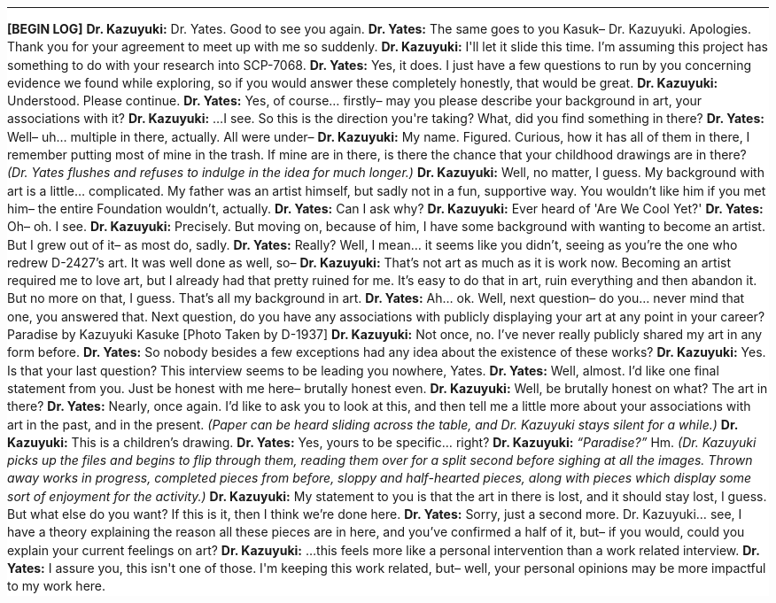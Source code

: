 * * *
**[BEGIN LOG]**
**Dr. Kazuyuki:** Dr. Yates. Good to see you again.
**Dr. Yates:** The same goes to you Kasuk– Dr. Kazuyuki. Apologies. Thank you for your agreement to meet up with me so suddenly.
**Dr. Kazuyuki:** I'll let it slide this time. I’m assuming this project has something to do with your research into SCP-7068.
**Dr. Yates:** Yes, it does. I just have a few questions to run by you concerning evidence we found while exploring, so if you would answer these completely honestly, that would be great.
**Dr. Kazuyuki:** Understood. Please continue.
**Dr. Yates:** Yes, of course… firstly– may you please describe your background in art, your associations with it?
**Dr. Kazuyuki:** …I see. So this is the direction you're taking? What, did you find something in there?
**Dr. Yates:** Well– uh… multiple in there, actually. All were under–
**Dr. Kazuyuki:** My name. Figured. Curious, how it has all of them in there, I remember putting most of mine in the trash. If mine are in there, is there the chance that your childhood drawings are in there?
_(Dr. Yates flushes and refuses to indulge in the idea for much longer.)_
**Dr. Kazuyuki:** Well, no matter, I guess. My background with art is a little… complicated. My father was an artist himself, but sadly not in a fun, supportive way. You wouldn’t like him if you met him– the entire Foundation wouldn’t, actually.
**Dr. Yates:** Can I ask why?
**Dr. Kazuyuki:** Ever heard of 'Are We Cool Yet?'
**Dr. Yates:** Oh– oh. I see.
**Dr. Kazuyuki:** Precisely. But moving on, because of him, I have some background with wanting to become an artist. But I grew out of it– as most do, sadly.
**Dr. Yates:** Really? Well, I mean… it seems like you didn’t, seeing as you’re the one who redrew D-2427’s art. It was well done as well, so–
**Dr. Kazuyuki:** That’s not art as much as it is work now. Becoming an artist required me to love art, but I already had that pretty ruined for me. It’s easy to do that in art, ruin everything and then abandon it. But no more on that, I guess. That’s all my background in art.
**Dr. Yates:** Ah… ok. Well, next question– do you… never mind that one, you answered that. Next question, do you have any associations with publicly displaying your art at any point in your career?
Paradise by Kazuyuki Kasuke [Photo Taken by D-1937]
**Dr. Kazuyuki:** Not once, no. I’ve never really publicly shared my art in any form before.
**Dr. Yates:** So nobody besides a few exceptions had any idea about the existence of these works?
**Dr. Kazuyuki:** Yes. Is that your last question? This interview seems to be leading you nowhere, Yates.
**Dr. Yates:** Well, almost. I’d like one final statement from you. Just be honest with me here– brutally honest even.
**Dr. Kazuyuki:** Well, be brutally honest on what? The art in there?
**Dr. Yates:** Nearly, once again. I’d like to ask you to look at this, and then tell me a little more about your associations with art in the past, and in the present.
_(Paper can be heard sliding across the table, and Dr. Kazuyuki stays silent for a while.)_
**Dr. Kazuyuki:** This is a children’s drawing.
**Dr. Yates:** Yes, yours to be specific… right?
**Dr. Kazuyuki:** _“Paradise?”_ Hm.
_(Dr. Kazuyuki picks up the files and begins to flip through them, reading them over for a split second before sighing at all the images. Thrown away works in progress, completed pieces from before, sloppy and half-hearted pieces, along with pieces which display some sort of enjoyment for the activity.)_
**Dr. Kazuyuki:** My statement to you is that the art in there is lost, and it should stay lost, I guess. But what else do you want? If this is it, then I think we’re done here.
**Dr. Yates:** Sorry, just a second more. Dr. Kazuyuki… see, I have a theory explaining the reason all these pieces are in here, and you’ve confirmed a half of it, but– if you would, could you explain your current feelings on art?
**Dr. Kazuyuki:** …this feels more like a personal intervention than a work related interview.
**Dr. Yates:** I assure you, this isn't one of those. I'm keeping this work related, but– well, your personal opinions may be more impactful to my work here.